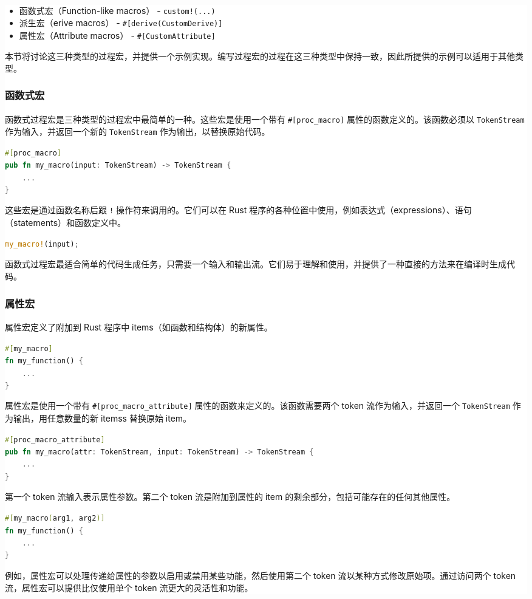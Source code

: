 -   函数式宏（Function-like macros） - `custom!(...)`
-   派生宏（erive macros） - `#[derive(CustomDerive)]`
-   属性宏（Attribute macros） - `#[CustomAttribute]`

本节将讨论这三种类型的过程宏，并提供一个示例实现。编写过程宏的过程在这三种类型中保持一致，因此所提供的示例可以适用于其他类型。

### 函数式宏

函数式过程宏是三种类型的过程宏中最简单的一种。这些宏是使用一个带有 `#[proc_macro]` 属性的函数定义的。该函数必须以 `TokenStream` 作为输入，并返回一个新的 `TokenStream` 作为输出，以替换原始代码。

```rust
#[proc_macro]
pub fn my_macro(input: TokenStream) -> TokenStream {
	...
}
```

这些宏是通过函数名称后跟 `!` 操作符来调用的。它们可以在 Rust 程序的各种位置中使用，例如表达式（expressions）、语句（statements）和函数定义中。

```rust
my_macro!(input);
```

函数式过程宏最适合简单的代码生成任务，只需要一个输入和输出流。它们易于理解和使用，并提供了一种直接的方法来在编译时生成代码。

### 属性宏

属性宏定义了附加到 Rust 程序中 items（如函数和结构体）的新属性。

```rust
#[my_macro]
fn my_function() {
	...
}
```

属性宏是使用一个带有 `#[proc_macro_attribute]` 属性的函数来定义的。该函数需要两个 token 流作为输入，并返回一个 `TokenStream` 作为输出，用任意数量的新 itemss 替换原始 item。

```rust
#[proc_macro_attribute]
pub fn my_macro(attr: TokenStream, input: TokenStream) -> TokenStream {
    ...
}
```

第一个 token 流输入表示属性参数。第二个 token 流是附加到属性的 item 的剩余部分，包括可能存在的任何其他属性。

```rust
#[my_macro(arg1, arg2)]
fn my_function() {
    ...
}
```

例如，属性宏可以处理传递给属性的参数以启用或禁用某些功能，然后使用第二个 token 流以某种方式修改原始项。通过访问两个 token 流，属性宏可以提供比仅使用单个 token 流更大的灵活性和功能。
